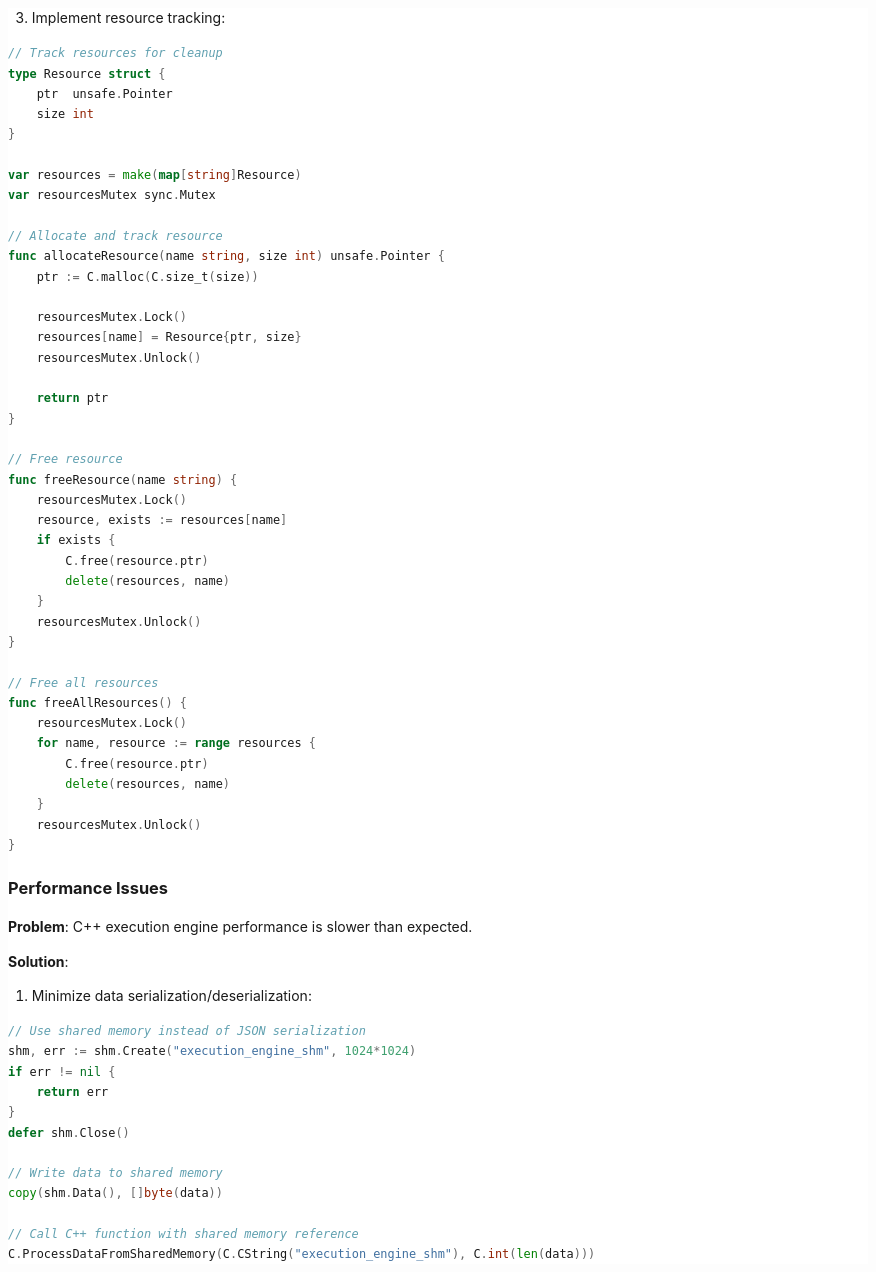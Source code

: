 3. Implement resource tracking:
```go
// Track resources for cleanup
type Resource struct {
    ptr  unsafe.Pointer
    size int
}

var resources = make(map[string]Resource)
var resourcesMutex sync.Mutex

// Allocate and track resource
func allocateResource(name string, size int) unsafe.Pointer {
    ptr := C.malloc(C.size_t(size))
    
    resourcesMutex.Lock()
    resources[name] = Resource{ptr, size}
    resourcesMutex.Unlock()
    
    return ptr
}

// Free resource
func freeResource(name string) {
    resourcesMutex.Lock()
    resource, exists := resources[name]
    if exists {
        C.free(resource.ptr)
        delete(resources, name)
    }
    resourcesMutex.Unlock()
}

// Free all resources
func freeAllResources() {
    resourcesMutex.Lock()
    for name, resource := range resources {
        C.free(resource.ptr)
        delete(resources, name)
    }
    resourcesMutex.Unlock()
}
```

### Performance Issues

**Problem**: C++ execution engine performance is slower than expected.

**Solution**:
1. Minimize data serialization/deserialization:
```go
// Use shared memory instead of JSON serialization
shm, err := shm.Create("execution_engine_shm", 1024*1024)
if err != nil {
    return err
}
defer shm.Close()

// Write data to shared memory
copy(shm.Data(), []byte(data))

// Call C++ function with shared memory reference
C.ProcessDataFromSharedMemory(C.CString("execution_engine_shm"), C.int(len(data)))
```
